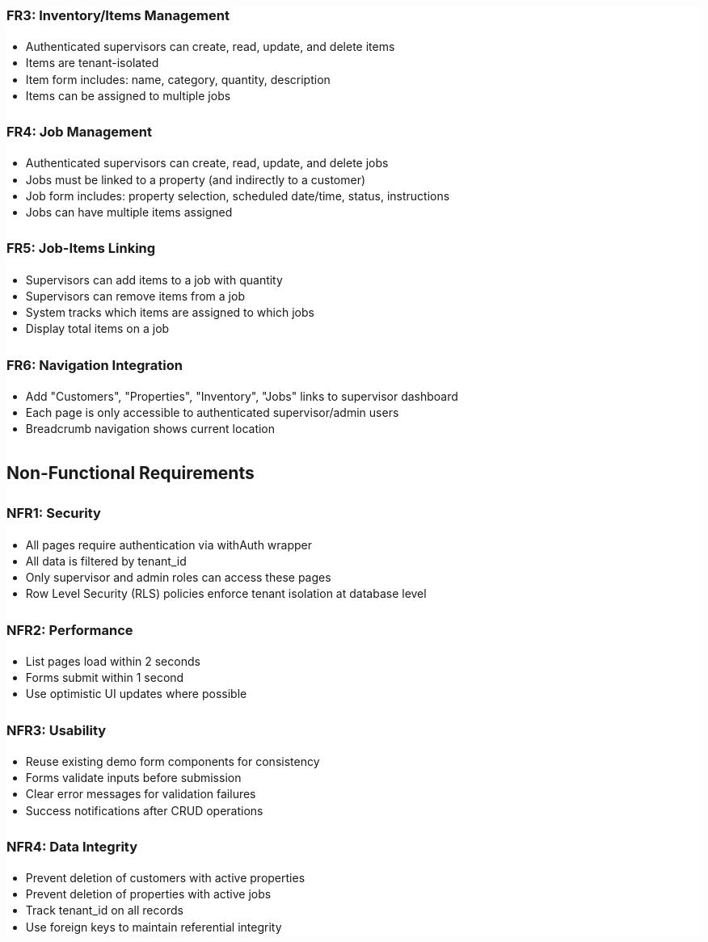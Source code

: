 ### FR3: Inventory/Items Management
- Authenticated supervisors can create, read, update, and delete items
- Items are tenant-isolated
- Item form includes: name, category, quantity, description
- Items can be assigned to multiple jobs

### FR4: Job Management
- Authenticated supervisors can create, read, update, and delete jobs
- Jobs must be linked to a property (and indirectly to a customer)
- Job form includes: property selection, scheduled date/time, status, instructions
- Jobs can have multiple items assigned

### FR5: Job-Items Linking
- Supervisors can add items to a job with quantity
- Supervisors can remove items from a job
- System tracks which items are assigned to which jobs
- Display total items on a job

### FR6: Navigation Integration
- Add "Customers", "Properties", "Inventory", "Jobs" links to supervisor dashboard
- Each page is only accessible to authenticated supervisor/admin users
- Breadcrumb navigation shows current location

## Non-Functional Requirements

### NFR1: Security
- All pages require authentication via withAuth wrapper
- All data is filtered by tenant_id
- Only supervisor and admin roles can access these pages
- Row Level Security (RLS) policies enforce tenant isolation at database level

### NFR2: Performance
- List pages load within 2 seconds
- Forms submit within 1 second
- Use optimistic UI updates where possible

### NFR3: Usability
- Reuse existing demo form components for consistency
- Forms validate inputs before submission
- Clear error messages for validation failures
- Success notifications after CRUD operations

### NFR4: Data Integrity
- Prevent deletion of customers with active properties
- Prevent deletion of properties with active jobs
- Track tenant_id on all records
- Use foreign keys to maintain referential integrity
